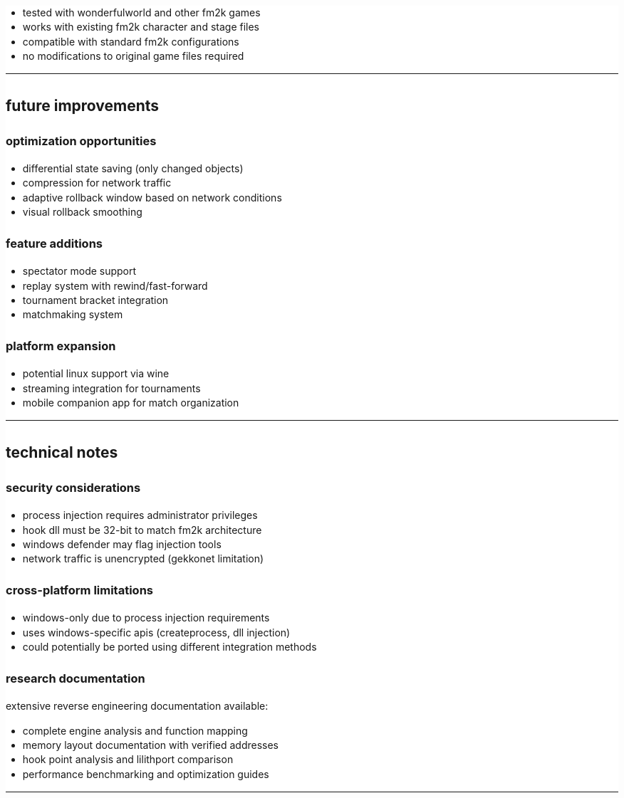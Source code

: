 - tested with wonderfulworld and other fm2k games
- works with existing fm2k character and stage files
- compatible with standard fm2k configurations
- no modifications to original game files required

---

## future improvements

### optimization opportunities

- differential state saving (only changed objects)
- compression for network traffic
- adaptive rollback window based on network conditions
- visual rollback smoothing

### feature additions

- spectator mode support
- replay system with rewind/fast-forward
- tournament bracket integration
- matchmaking system

### platform expansion

- potential linux support via wine
- streaming integration for tournaments
- mobile companion app for match organization

---

## technical notes

### security considerations

- process injection requires administrator privileges
- hook dll must be 32-bit to match fm2k architecture  
- windows defender may flag injection tools
- network traffic is unencrypted (gekkonet limitation)

### cross-platform limitations

- windows-only due to process injection requirements
- uses windows-specific apis (createprocess, dll injection)
- could potentially be ported using different integration methods

### research documentation

extensive reverse engineering documentation available:
- complete engine analysis and function mapping
- memory layout documentation with verified addresses
- hook point analysis and lilithport comparison
- performance benchmarking and optimization guides

---